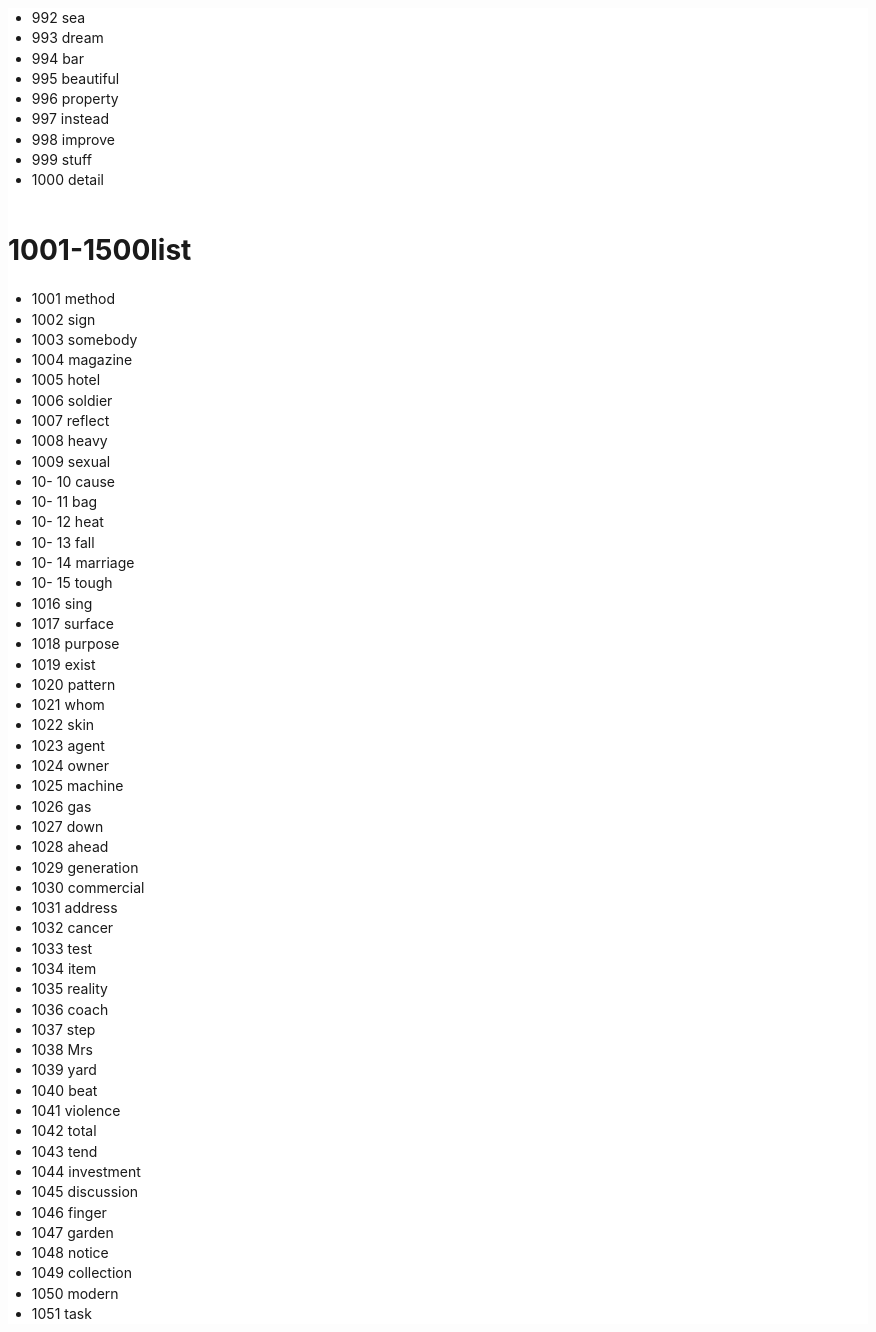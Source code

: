 - 992   sea
- 993   dream
- 994   bar
- 995   beautiful
- 996   property
- 997   instead
- 998   improve
- 999   stuff
- 1000   detail

# 1001-1500list

- 1001   method
- 1002   sign
- 1003   somebody
- 1004   magazine
- 1005   hotel
- 1006   soldier
- 1007   reflect
- 1008   heavy
- 1009   sexual
- 10- 10   cause
- 10- 11   bag
- 10- 12   heat
- 10- 13   fall
- 10- 14   marriage
- 10- 15   tough
- 1016   sing
- 1017   surface
- 1018   purpose
- 1019   exist
- 1020   pattern
- 1021   whom
- 1022   skin
- 1023   agent
- 1024   owner
- 1025   machine
- 1026   gas
- 1027   down
- 1028   ahead
- 1029   generation
- 1030   commercial
- 1031   address
- 1032   cancer
- 1033   test
- 1034   item
- 1035   reality
- 1036   coach
- 1037   step
- 1038   Mrs
- 1039   yard
- 1040   beat
- 1041   violence
- 1042   total
- 1043   tend
- 1044   investment
- 1045   discussion
- 1046   finger
- 1047   garden
- 1048   notice
- 1049   collection
- 1050   modern
- 1051   task
